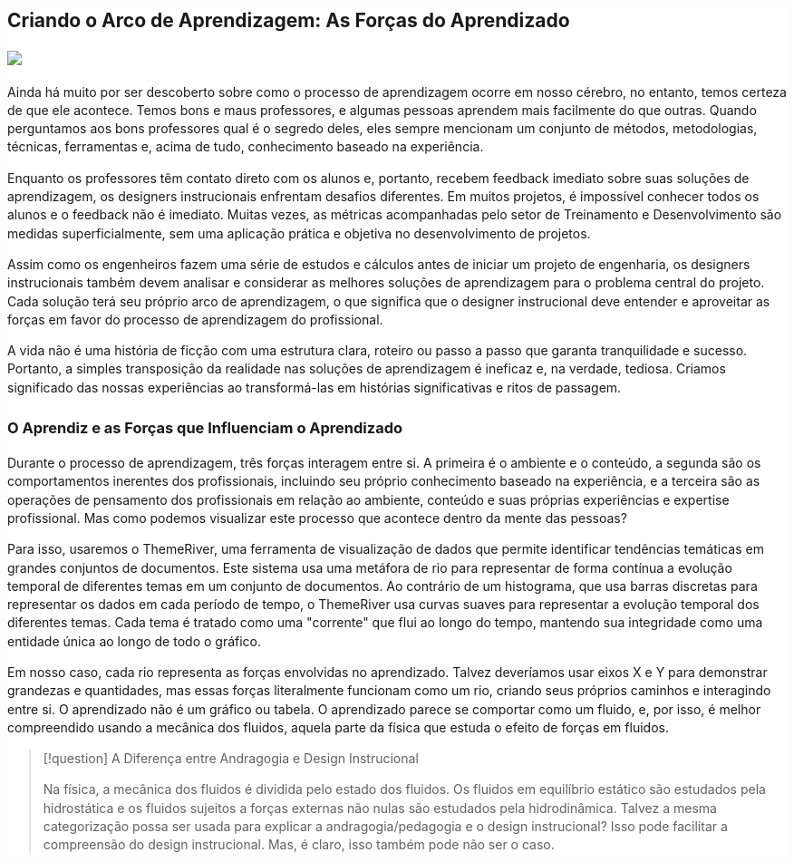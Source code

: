 ## Criando o Arco de Aprendizagem: As Forças do Aprendizado

![](../../../../../_uploads/d4t-assets/arco-forcas.excalidraw.svg)

Ainda há muito por ser descoberto sobre como o processo de aprendizagem ocorre em nosso cérebro, no entanto, temos certeza de que ele acontece. Temos bons e maus professores, e algumas pessoas aprendem mais facilmente do que outras. Quando perguntamos aos bons professores qual é o segredo deles, eles sempre mencionam um conjunto de métodos, metodologias, técnicas, ferramentas e, acima de tudo, conhecimento baseado na experiência.

Enquanto os professores têm contato direto com os alunos e, portanto, recebem feedback imediato sobre suas soluções de aprendizagem, os designers instrucionais enfrentam desafios diferentes. Em muitos projetos, é impossível conhecer todos os alunos e o feedback não é imediato. Muitas vezes, as métricas acompanhadas pelo setor de Treinamento e Desenvolvimento são medidas superficialmente, sem uma aplicação prática e objetiva no desenvolvimento de projetos.

Assim como os engenheiros fazem uma série de estudos e cálculos antes de iniciar um projeto de engenharia, os designers instrucionais também devem analisar e considerar as melhores soluções de aprendizagem para o problema central do projeto. Cada solução terá seu próprio arco de aprendizagem, o que significa que o designer instrucional deve entender e aproveitar as forças em favor do processo de aprendizagem do profissional.

A vida não é uma história de ficção com uma estrutura clara, roteiro ou passo a passo que garanta tranquilidade e sucesso. Portanto, a simples transposição da realidade nas soluções de aprendizagem é ineficaz e, na verdade, tediosa. Criamos significado das nossas experiências ao transformá-las em histórias significativas e ritos de passagem.

### O Aprendiz e as Forças que Influenciam o Aprendizado

Durante o processo de aprendizagem, três forças interagem entre si. A primeira é o ambiente e o conteúdo, a segunda são os comportamentos inerentes dos profissionais, incluindo seu próprio conhecimento baseado na experiência, e a terceira são as operações de pensamento dos profissionais em relação ao ambiente, conteúdo e suas próprias experiências e expertise profissional. Mas como podemos visualizar este processo que acontece dentro da mente das pessoas?

Para isso, usaremos o ThemeRiver, uma ferramenta de visualização de dados que permite identificar tendências temáticas em grandes conjuntos de documentos. Este sistema usa uma metáfora de rio para representar de forma contínua a evolução temporal de diferentes temas em um conjunto de documentos. Ao contrário de um histograma, que usa barras discretas para representar os dados em cada período de tempo, o ThemeRiver usa curvas suaves para representar a evolução temporal dos diferentes temas. Cada tema é tratado como uma "corrente" que flui ao longo do tempo, mantendo sua integridade como uma entidade única ao longo de todo o gráfico.

Em nosso caso, cada rio representa as forças envolvidas no aprendizado. Talvez deveríamos usar eixos X e Y para demonstrar grandezas e quantidades, mas essas forças literalmente funcionam como um rio, criando seus próprios caminhos e interagindo entre si. O aprendizado não é um gráfico ou tabela. O aprendizado parece se comportar como um fluido, e, por isso, é melhor compreendido usando a mecânica dos fluidos, aquela parte da física que estuda o efeito de forças em fluidos.

>[!question] A Diferença entre Andragogia e Design Instrucional
> 
>Na física, a mecânica dos fluidos é dividida pelo estado dos fluidos. Os fluidos em equilíbrio estático são estudados pela hidrostática e os fluidos sujeitos a forças externas não nulas são estudados pela hidrodinâmica. Talvez a mesma categorização possa ser usada para explicar a andragogia/pedagogia e o design instrucional? Isso pode facilitar a compreensão do design instrucional. Mas, é claro, isso também pode não ser o caso.
